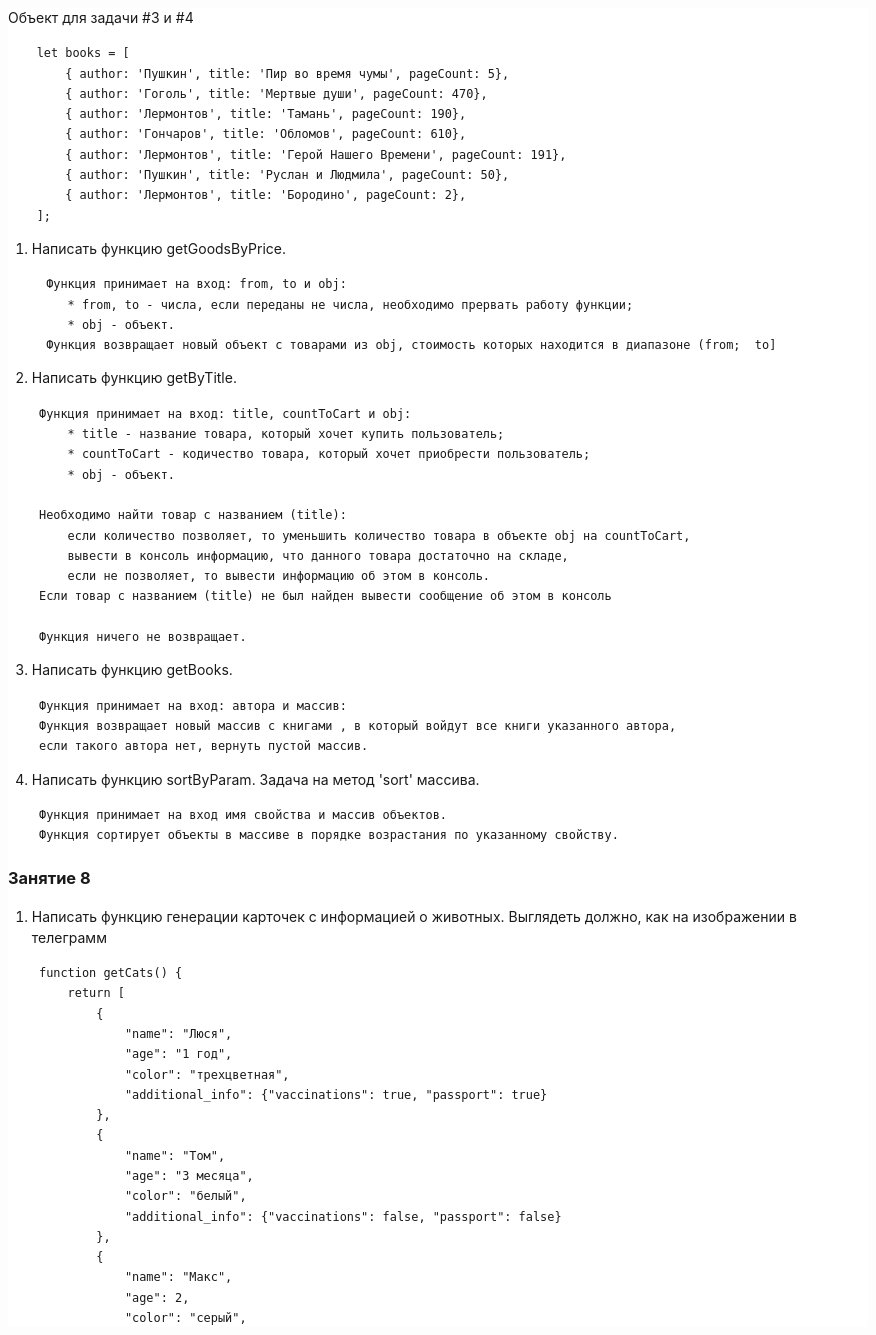Объект для задачи #3 и #4
        
        let books = [
            { author: 'Пушкин', title: 'Пир во время чумы', pageCount: 5},
            { author: 'Гоголь', title: 'Мертвые души', pageCount: 470},
            { author: 'Лермонтов', title: 'Тамань', pageCount: 190},
            { author: 'Гончаров', title: 'Обломов', pageCount: 610},
            { author: 'Лермонтов', title: 'Герой Нашего Времени', pageCount: 191},
            { author: 'Пушкин', title: 'Руслан и Людмила', pageCount: 50},
            { author: 'Лермонтов', title: 'Бородино', pageCount: 2},
        ];


1. Написать функцию getGoodsByPrice.

         Функция принимает на вход: from, to и obj:
            * from, to - числа, если переданы не числа, необходимо прервать работу функции;
            * obj - объект. 
         Функция возвращает новый объект с товарами из obj, стоимость которых находится в диапазоне (from;  to]

2. Написать функцию getByTitle.

        Функция принимает на вход: title, countToCart и obj:
            * title - название товара, который хочет купить пользователь;
            * countToCart - кодичество товара, который хочет приобрести пользователь;
            * obj - объект.
            
        Необходимо найти товар с названием (title):
            если количество позволяет, то уменьшить количество товара в объекте obj на countToCart,
            вывести в консоль информацию, что данного товара достаточно на складе,
            если не позволяет, то вывести информацию об этом в консоль.    
        Если товар с названием (title) не был найден вывести сообщение об этом в консоль
        
        Функция ничего не возвращает.
        
3. Написать функцию getBooks.

        Функция принимает на вход: автора и массив:
        Функция возвращает новый массив с книгами , в который войдут все книги указанного автора,
        если такого автора нет, вернуть пустой массив.
        
4. Написать функцию sortByParam. Задача на метод 'sort' массива.

        Функция принимает на вход имя свойства и массив объектов.
        Функция сортирует объекты в массиве в порядке возрастания по указанному свойству.
        
### Занятие 8
1. Написать функцию генерации карточек с информацией о животных. Выглядеть должно, как на изображении в телеграмм

        function getCats() {
            return [
                {
                    "name": "Люся",
                    "age": "1 год",
                    "color": "трехцветная",
                    "additional_info": {"vaccinations": true, "passport": true}
                },
                {
                    "name": "Том",
                    "age": "3 месяца",
                    "color": "белый",
                    "additional_info": {"vaccinations": false, "passport": false}
                },
                {
                    "name": "Макс",
                    "age": 2,
                    "color": "серый",